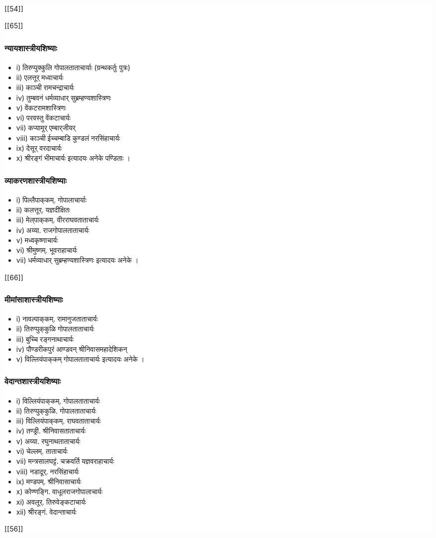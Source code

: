 
[[54]]




[[65]]

### न्यायशास्त्रीयशिष्याः 
- i) तिरुप्पुक्कुलि गोपालताताचार्याः (ग्रन्थकर्तुः पुत्रः)
- ii) एलत्तूर्‌ मध्वाचार्यः
- iii) काञ्ची रामचन्द्राचार्यः
- iv) तुम्बवनं धर्मव्याधार्‌ सुब्रम्हण्यशास्त्रिणः
- v) वेंकटरामशास्त्रिणः
- vi) परवस्तु वेंकटाचार्यः
- vii) कप्यामूर्‌ एम्बार्‌जीयर्‌
- viii) काञ्ची ईच्चम्बाडि कुण्डलं नरसिंहाचार्यः
- ix) देसूर्‌ वरदाचार्यः
- x) श्रीरङ्गं भीमाचार्यः इत्यादयः अनेके पण्डिताः ।
### व्याकरणशास्त्रीयशिष्याः 
- i) पिल्लैपाक्‌कम्‌. गोपालाचार्याः
- ii) कलत्तूर्‌. यज्ञदीक्षितः
- iii) मेल्‌पाक्‌कम्‌. वीरराघवताताचार्यः
- iv) अय्या. राजगोपालताताचार्यः
- v) मध्वकृष्णाचार्यः
- vi) श्रीमुष्णम्‌. भूवराहाचार्यः
- vii) धर्मव्याधार्‌ सुब्रम्हण्यशास्त्रिणः इत्यादयः अनेके ।


[[66]]

### मीमांसाशास्त्रीयशिष्याः 
- i) नावल्पाक्‌कम्‌. रामानुजताताचार्यः
- ii) तिरुप्पुक्‌कुळि गोपालताताचार्यः
- iii) बुच्चि रङ्गनाथाचार्यः
- iv) पौण्डरीकपुरं आण्डवन्‌ श्रीनिवासमहादेशिकन्‌
- v) विल्लियंपाक्‌कम्‌ गोपालताताचार्यः इत्यादयः अनेके ।

### वेदान्तशास्त्रीयशिष्याः
- i) विल्लियंपाक्‌कम्‌. गोपालताताचार्यः
- ii) तिरुप्पुक्‌कुळि. गोपालताताचार्यः
- iii) विल्लियंपाक्‌कम्‌. राघवताताचार्यः
- iv) तण्ड्री. श्रीनिवासताताचार्यः
- v) अय्या. रघुनाथताताचार्यः
- vi) चेल्लम्‌. ताताचार्यः
- vii) मन्त्रसालघट्टं. चक्रवर्ति यज्ञवराहाचार्यः
- viii) नडादूर्‌. नरसिंहाचार्यः
- ix) मण्डपम्‌. श्रीनिवासाचार्यः
- x) कोण्णङ्गि. वाधूलराजगोपालाचार्यः
- xi) अवलूर्‌. तिरुवेङ्कटाचार्यः
- xii) श्रीरङ्गं. वेदान्ताचार्यः


[[56]]
